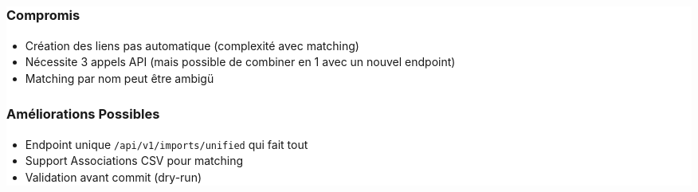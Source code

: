 ### Compromis
- Création des liens pas automatique (complexité avec matching)
- Nécessite 3 appels API (mais possible de combiner en 1 avec un nouvel endpoint)
- Matching par nom peut être ambigü

### Améliorations Possibles
- Endpoint unique `/api/v1/imports/unified` qui fait tout
- Support Associations CSV pour matching
- Validation avant commit (dry-run)